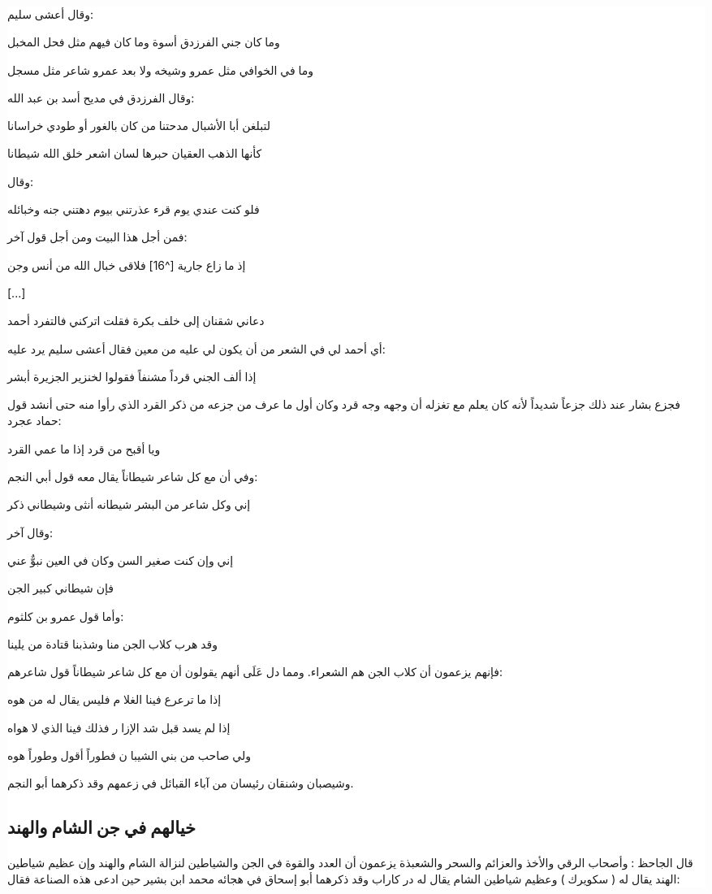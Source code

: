  وقال أعشى سليم: 

 وما كان جني الفرزدق أسوة   وما كان فيهم مثل فحل المخبل  

 وما في الخوافي مثل عمرو وشيخه   ولا بعد عمرو شاعر مثل مسجل  

 وقال الفرزدق في مديح أسد بن عبد الله: 

 لتبلغن أبا الأشبال مدحتنا   من كان بالغور أو طودي خراسانا  

 كأنها الذهب العقيان حبرها   لسان اشعر خلق الله شيطانا  

 وقال: 

 فلو كنت عندي يوم قرء عذرتني   بيوم دهتني جنه وخبائله  
 
 فمن أجل هذا البيت ومن أجل قول آخر: 

 إذ ما زاع جارية [^16] فلاقى   خبال الله من أنس وجن  

 [...] 
 
 دعاني شقنان إلى خلف بكرة   فقلت اتركني فالتفرد أحمد  

 أي أحمد لي في الشعر من أن يكون لي عليه من معين فقال أعشى سليم يرد عليه: 

 إذا  ألف  الجني قرداً مشنفاً   فقولوا لخنزير الجزيرة أبشر  

 فجزع بشار عند ذلك جزعاً شديداً لأنه كان يعلم مع تغزله أن وجهه وجه قرد وكان أول ما عرف من جزعه من ذكر القرد الذي رأوا منه حتى أنشد قول حماد عجرد: 

 ويا أقبح من قرد   إذا ما عمي القرد  

 وفي أن مع كل شاعر شيطاناً يقال معه قول أبي النجم: 

 إني وكل شاعر من البشر   شيطانه أنثى وشيطاني ذكر  

 وقال آخر: 

 إني وإن كنت صغير السن   وكان في العين نبوٌّ عني  

 فإن شيطاني كبير الجن 

 وأما قول عمرو بن كلثوم: 

 وقد هرب كلاب الجن منا   وشذبنا قتادة من يلينا  

 فإنهم يزعمون أن كلاب الجن هم الشعراء. ومما دل عَلَى أنهم يقولون أن مع كل شاعر شيطاناً قول شاعرهم: 

 إذا ما ترعرع فينا الغلا   م فليس يقال له من هوه  

 إذا لم يسد قبل شد الإزا   ر فذلك فينا الذي لا هواه  

 ولي صاحب من بني الشيبا   ن فطوراً أقول وطوراً هوه  

 وشيصبان وشنقان رئيسان من آباء القبائل في زعمهم وقد ذكرهما أبو النجم. 


##  خيالهم في جن الشام والهند 


 قال  الجاحظ  : وأصحاب الرقي والأخذ والعزائم والسحر والشعبذة يزعمون أن العدد والقوة في الجن والشياطين لنزالة الشام والهند وإن عظيم شياطين الهند يقال له ( سكويرك ) وعظيم شياطين الشام يقال له در كاراب وقد ذكرهما أبو إسحاق في هجائه محمد ابن بشير حين   ادعى هذه الصناعة فقال: 
 